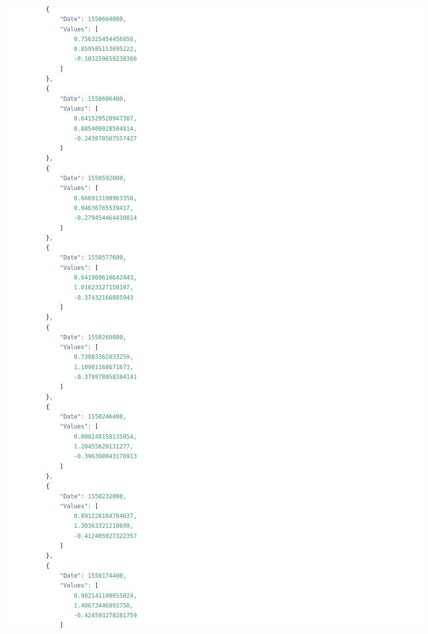 ```javascript
            {
                "Date": 1550664000,
                "Values": [
                    0.756325454456856,
                    0.859585113695222,
                    -0.103259659238366
                ]
            },
            {
                "Date": 1550606400,
                "Values": [
                    0.641529520947387,
                    0.885400028504814,
                    -0.243870507557427
                ]
            },
            {
                "Date": 1550592000,
                "Values": [
                    0.666913190963356,
                    0.94636765539417,
                    -0.279454464430814
                ]
            },
            {
                "Date": 1550577600,
                "Values": [
                    0.641909610642443,
                    1.01623127150187,
                    -0.37432166085943
                ]
            },
            {
                "Date": 1550260800,
                "Values": [
                    0.73083362833259,
                    1.10981168671673,
                    -0.378978058384141
                ]
            },
            {
                "Date": 1550246400,
                "Values": [
                    0.808248158135854,
                    1.20455620131277,
                    -0.396308043176913
                ]
            },
            {
                "Date": 1550232000,
                "Values": [
                    0.891228184784637,
                    1.30363321210699,
                    -0.412405027322357
                ]
            },
            {
                "Date": 1550174400,
                "Values": [
                    0.982141190655824,
                    1.40673446893758,
                    -0.424593278281759
                ]
```
